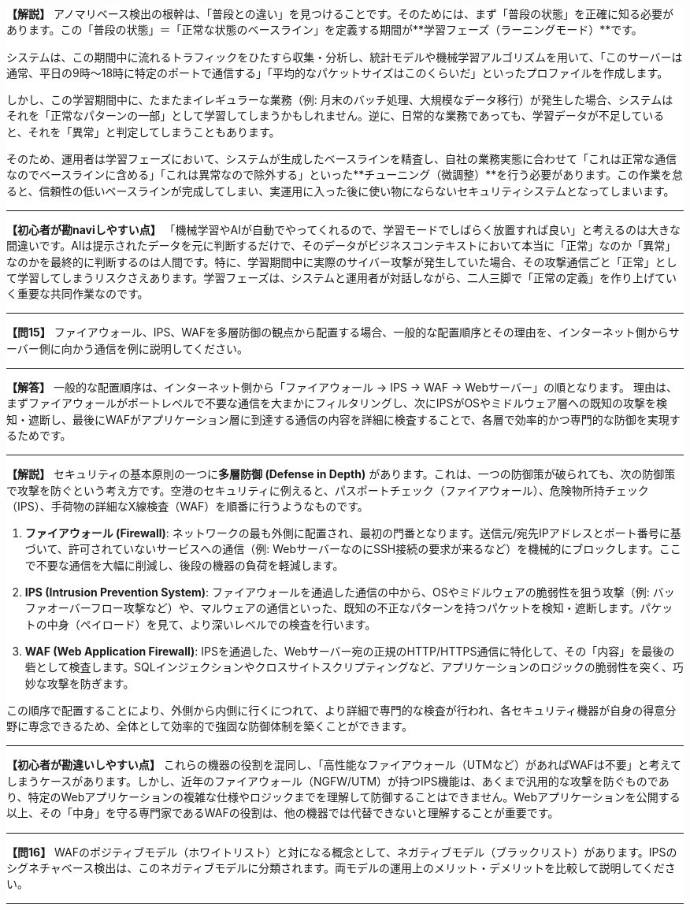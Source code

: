 **【解説】**
アノマリベース検出の根幹は、「普段との違い」を見つけることです。そのためには、まず「普段の状態」を正確に知る必要があります。この「普段の状態」＝「正常な状態のベースライン」を定義する期間が**学習フェーズ（ラーニングモード）**です。

システムは、この期間中に流れるトラフィックをひたすら収集・分析し、統計モデルや機械学習アルゴリズムを用いて、「このサーバーは通常、平日の9時～18時に特定のポートで通信する」「平均的なパケットサイズはこのくらいだ」といったプロファイルを作成します。

しかし、この学習期間中に、たまたまイレギュラーな業務（例: 月末のバッチ処理、大規模なデータ移行）が発生した場合、システムはそれを「正常なパターンの一部」として学習してしまうかもしれません。逆に、日常的な業務であっても、学習データが不足していると、それを「異常」と判定してしまうこともあります。

そのため、運用者は学習フェーズにおいて、システムが生成したベースラインを精査し、自社の業務実態に合わせて「これは正常な通信なのでベースラインに含める」「これは異常なので除外する」といった**チューニング（微調整）**を行う必要があります。この作業を怠ると、信頼性の低いベースラインが完成してしまい、実運用に入った後に使い物にならないセキュリティシステムとなってしまいます。

---
**【初心者が勘naviしやすい点】**
「機械学習やAIが自動でやってくれるので、学習モードでしばらく放置すれば良い」と考えるのは大きな間違いです。AIは提示されたデータを元に判断するだけで、そのデータがビジネスコンテキストにおいて本当に「正常」なのか「異常」なのかを最終的に判断するのは人間です。特に、学習期間中に実際のサイバー攻撃が発生していた場合、その攻撃通信ごと「正常」として学習してしまうリスクさえあります。学習フェーズは、システムと運用者が対話しながら、二人三脚で「正常の定義」を作り上げていく重要な共同作業なのです。

---
**【問15】**
ファイアウォール、IPS、WAFを多層防御の観点から配置する場合、一般的な配置順序とその理由を、インターネット側からサーバー側に向かう通信を例に説明してください。

---
**【解答】**
一般的な配置順序は、インターネット側から「ファイアウォール → IPS → WAF → Webサーバー」の順となります。
理由は、まずファイアウォールがポートレベルで不要な通信を大まかにフィルタリングし、次にIPSがOSやミドルウェア層への既知の攻撃を検知・遮断し、最後にWAFがアプリケーション層に到達する通信の内容を詳細に検査することで、各層で効率的かつ専門的な防御を実現するためです。

---
**【解説】**
セキュリティの基本原則の一つに**多層防御 (Defense in Depth)** があります。これは、一つの防御策が破られても、次の防御策で攻撃を防ぐという考え方です。空港のセキュリティに例えると、パスポートチェック（ファイアウォール）、危険物所持チェック（IPS）、手荷物の詳細なX線検査（WAF）を順番に行うようなものです。

1.  **ファイアウォール (Firewall)**: ネットワークの最も外側に配置され、最初の門番となります。送信元/宛先IPアドレスとポート番号に基づいて、許可されていないサービスへの通信（例: WebサーバーなのにSSH接続の要求が来るなど）を機械的にブロックします。ここで不要な通信を大幅に削減し、後段の機器の負荷を軽減します。

2.  **IPS (Intrusion Prevention System)**: ファイアウォールを通過した通信の中から、OSやミドルウェアの脆弱性を狙う攻撃（例: バッファオーバーフロー攻撃など）や、マルウェアの通信といった、既知の不正なパターンを持つパケットを検知・遮断します。パケットの中身（ペイロード）を見て、より深いレベルでの検査を行います。

3.  **WAF (Web Application Firewall)**: IPSを通過した、Webサーバー宛の正規のHTTP/HTTPS通信に特化して、その「内容」を最後の砦として検査します。SQLインジェクションやクロスサイトスクリプティングなど、アプリケーションのロジックの脆弱性を突く、巧妙な攻撃を防ぎます。

この順序で配置することにより、外側から内側に行くにつれて、より詳細で専門的な検査が行われ、各セキュリティ機器が自身の得意分野に専念できるため、全体として効率的で強固な防御体制を築くことができます。

---
**【初心者が勘違いしやすい点】**
これらの機器の役割を混同し、「高性能なファイアウォール（UTMなど）があればWAFは不要」と考えてしまうケースがあります。しかし、近年のファイアウォール（NGFW/UTM）が持つIPS機能は、あくまで汎用的な攻撃を防ぐものであり、特定のWebアプリケーションの複雑な仕様やロジックまでを理解して防御することはできません。Webアプリケーションを公開する以上、その「中身」を守る専門家であるWAFの役割は、他の機器では代替できないと理解することが重要です。

---
**【問16】**
WAFのポジティブモデル（ホワイトリスト）と対になる概念として、ネガティブモデル（ブラックリスト）があります。IPSのシグネチャベース検出は、このネガティブモデルに分類されます。両モデルの運用上のメリット・デメリットを比較して説明してください。

---